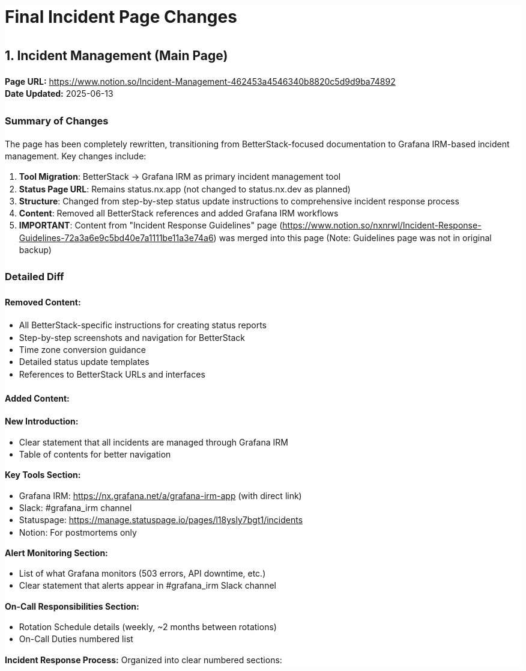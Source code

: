 # Final Incident Page Changes

## 1. Incident Management (Main Page)

**Page URL:** https://www.notion.so/Incident-Management-462453a4546340b8820c5d9d9ba74892  
**Date Updated:** 2025-06-13

### Summary of Changes

The page has been completely rewritten, transitioning from BetterStack-focused documentation to Grafana IRM-based incident management. Key changes include:

1. **Tool Migration**: BetterStack → Grafana IRM as primary incident management tool
2. **Status Page URL**: Remains status.nx.app (not changed to status.nx.dev as planned)
3. **Structure**: Changed from step-by-step status update instructions to comprehensive incident response process
4. **Content**: Removed all BetterStack references and added Grafana IRM workflows
5. **IMPORTANT**: Content from "Incident Response Guidelines" page (https://www.notion.so/nxnrwl/Incident-Response-Guidelines-72a3a6e9c5bd40e7a1111be11a3e74a6) was merged into this page (Note: Guidelines page was not in original backup)

### Detailed Diff

#### Removed Content:
- All BetterStack-specific instructions for creating status reports
- Step-by-step screenshots and navigation for BetterStack
- Time zone conversion guidance
- Detailed status update templates
- References to BetterStack URLs and interfaces

#### Added Content:

**New Introduction:**
- Clear statement that all incidents are managed through Grafana IRM
- Table of contents for better navigation

**Key Tools Section:**
- Grafana IRM: https://nx.grafana.net/a/grafana-irm-app (with direct link)
- Slack: #grafana_irm channel
- Statuspage: https://manage.statuspage.io/pages/l18ysly7bgt1/incidents
- Notion: For postmortems only

**Alert Monitoring Section:**
- List of what Grafana monitors (503 errors, API downtime, etc.)
- Clear statement that alerts appear in #grafana_irm Slack channel

**On-Call Responsibilities Section:**
- Rotation Schedule details (weekly, ~2 months between rotations)
- On-Call Duties numbered list

**Incident Response Process:**
Organized into clear numbered sections:
